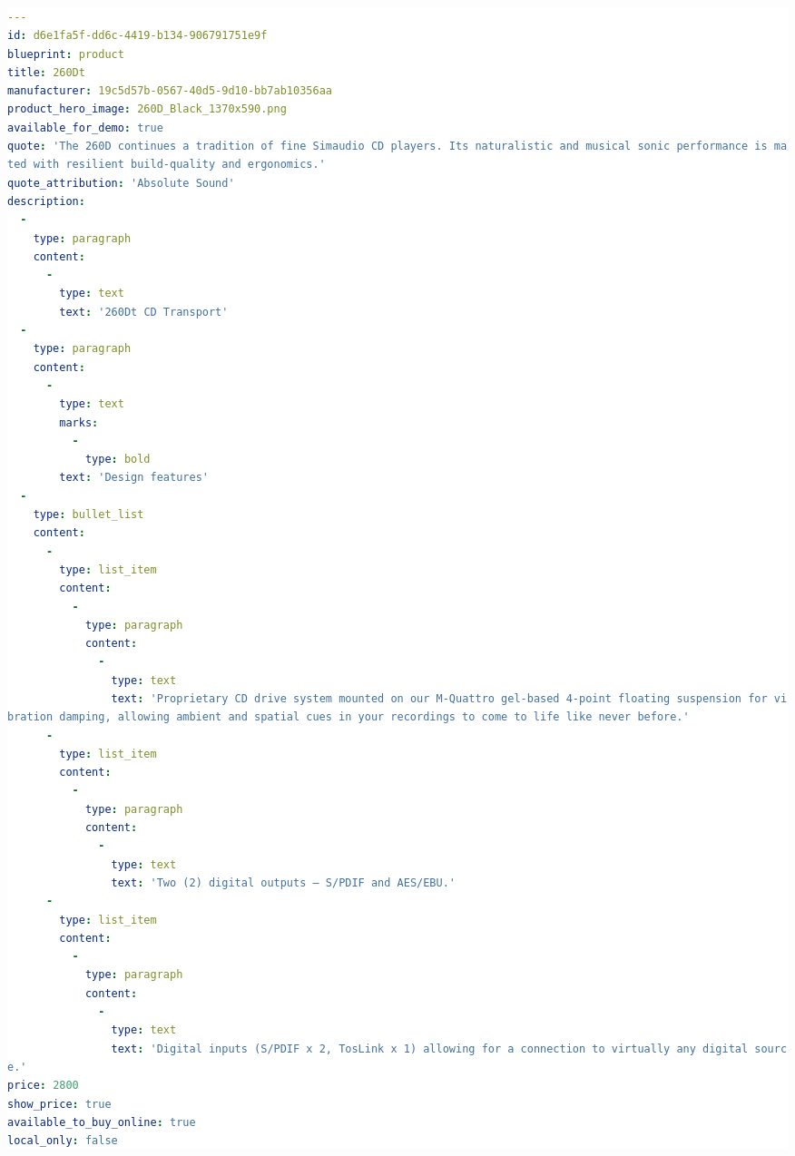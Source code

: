 ```yaml
---
id: d6e1fa5f-dd6c-4419-b134-906791751e9f
blueprint: product
title: 260Dt
manufacturer: 19c5d57b-0567-40d5-9d10-bb7ab10356aa
product_hero_image: 260D_Black_1370x590.png
available_for_demo: true
quote: 'The 260D continues a tradition of fine Simaudio CD players. Its naturalistic and musical sonic performance is mated with resilient build-quality and ergonomics.'
quote_attribution: 'Absolute Sound'
description:
  -
    type: paragraph
    content:
      -
        type: text
        text: '260Dt CD Transport'
  -
    type: paragraph
    content:
      -
        type: text
        marks:
          -
            type: bold
        text: 'Design features'
  -
    type: bullet_list
    content:
      -
        type: list_item
        content:
          -
            type: paragraph
            content:
              -
                type: text
                text: 'Proprietary CD drive system mounted on our M-Quattro gel-based 4-point floating suspension for vibration damping, allowing ambient and spatial cues in your recordings to come to life like never before.'
      -
        type: list_item
        content:
          -
            type: paragraph
            content:
              -
                type: text
                text: 'Two (2) digital outputs – S/PDIF and AES/EBU.'
      -
        type: list_item
        content:
          -
            type: paragraph
            content:
              -
                type: text
                text: 'Digital inputs (S/PDIF x 2, TosLink x 1) allowing for a connection to virtually any digital source.'
price: 2800
show_price: true
available_to_buy_online: true
local_only: false
```